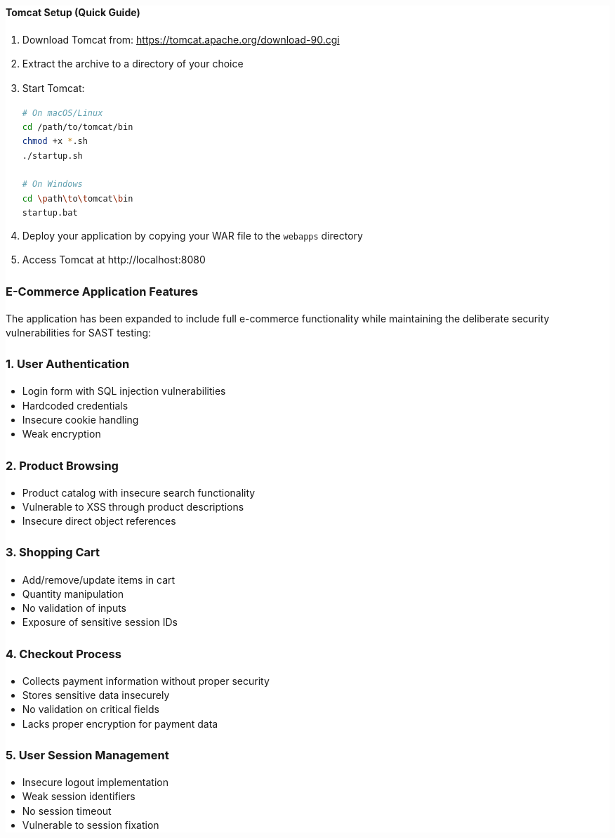 #### Tomcat Setup (Quick Guide)

1. Download Tomcat from: https://tomcat.apache.org/download-90.cgi
2. Extract the archive to a directory of your choice
3. Start Tomcat:
   ```bash
   # On macOS/Linux
   cd /path/to/tomcat/bin
   chmod +x *.sh
   ./startup.sh
   
   # On Windows
   cd \path\to\tomcat\bin
   startup.bat
   ```

4. Deploy your application by copying your WAR file to the `webapps` directory
5. Access Tomcat at http://localhost:8080

### E-Commerce Application Features

The application has been expanded to include full e-commerce functionality while maintaining the deliberate security vulnerabilities for SAST testing:

### 1. User Authentication
- Login form with SQL injection vulnerabilities
- Hardcoded credentials
- Insecure cookie handling
- Weak encryption

### 2. Product Browsing
- Product catalog with insecure search functionality
- Vulnerable to XSS through product descriptions
- Insecure direct object references

### 3. Shopping Cart
- Add/remove/update items in cart
- Quantity manipulation
- No validation of inputs
- Exposure of sensitive session IDs

### 4. Checkout Process
- Collects payment information without proper security
- Stores sensitive data insecurely
- No validation on critical fields
- Lacks proper encryption for payment data

### 5. User Session Management
- Insecure logout implementation
- Weak session identifiers
- No session timeout
- Vulnerable to session fixation

